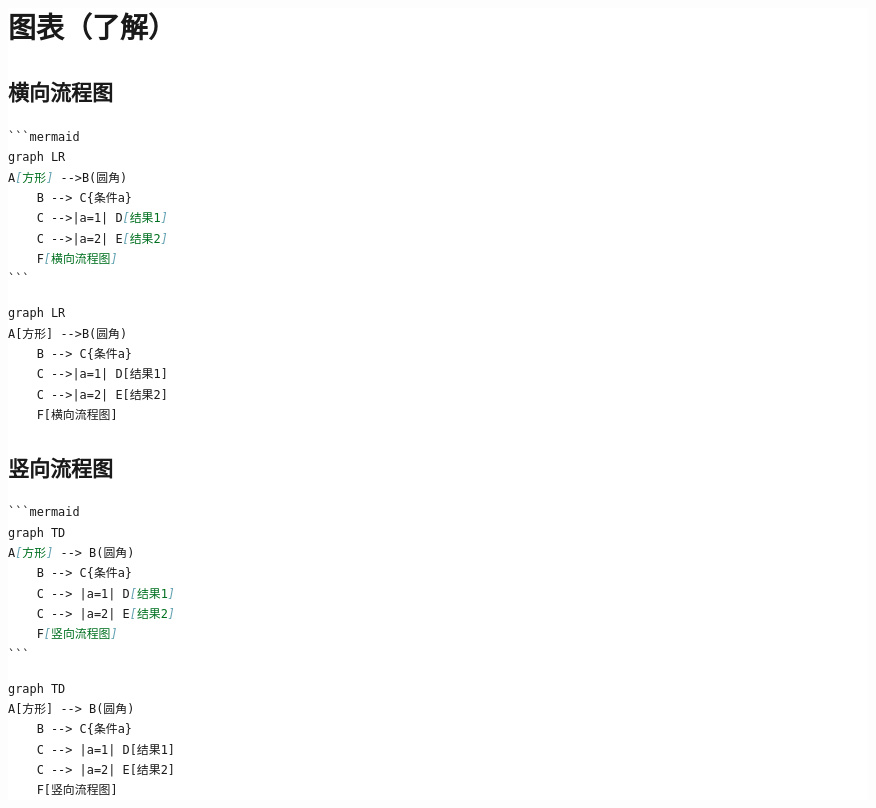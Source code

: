 

# 图表（了解）



## 横向流程图



``` md
​```mermaid
graph LR
A[方形] -->B(圆角)
    B --> C{条件a}
    C -->|a=1| D[结果1]
    C -->|a=2| E[结果2]
    F[横向流程图]
​```
```

```mermaid
graph LR
A[方形] -->B(圆角)
    B --> C{条件a}
    C -->|a=1| D[结果1]
    C -->|a=2| E[结果2]
    F[横向流程图]
```



## 竖向流程图



``` md
​```mermaid
graph TD
A[方形] --> B(圆角)
    B --> C{条件a}
    C --> |a=1| D[结果1]
    C --> |a=2| E[结果2]
    F[竖向流程图]
​```
```

```mermaid
graph TD
A[方形] --> B(圆角)
    B --> C{条件a}
    C --> |a=1| D[结果1]
    C --> |a=2| E[结果2]
    F[竖向流程图]
```



[^1]: Markdown是一种纯文本标记语言
[^2]: HyperText Markup Language 超文本标记语言
[^Le]: 开源笔记平台，支持Markdown和笔记直接发为博文
[^1]: Markdown是一种纯文本标记语言
[^2]: HyperText Markup Language 超文本标记语言
[^Le]: 开源笔记平台，支持Markdown和笔记直接发为博文
[link reference]: /uri "title"
[baidu]: https://baidu.com "百度一下，你就知道"
[baidu]: https://baidu.com "百度一下，你就知道"
